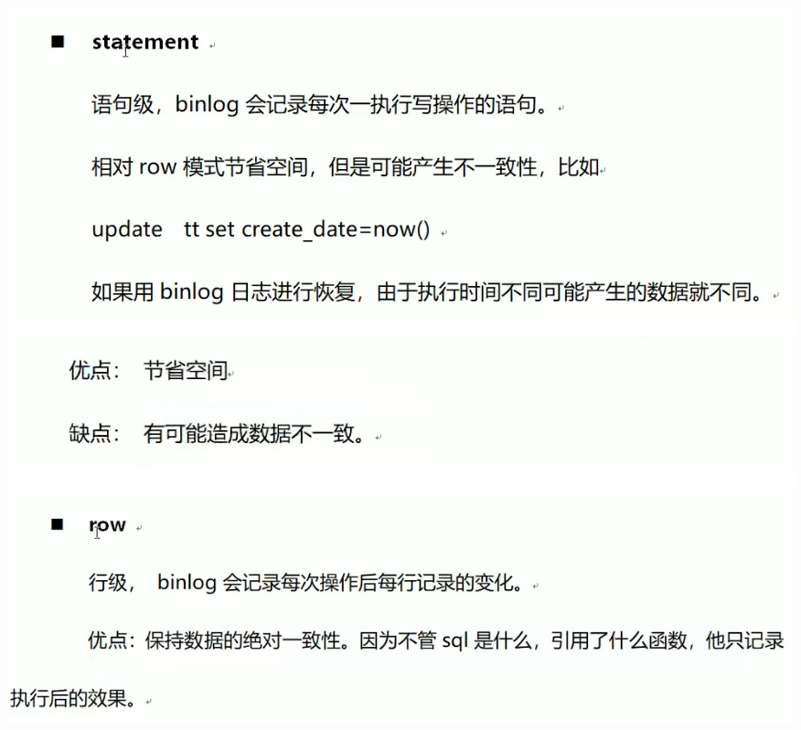 ![image-20210525144324496](images/image-20210525144324496.png)

![image-20210525144342648](images/image-20210525144342648.png)

![image-20210525144351151](images/image-20210525144351151.png)
